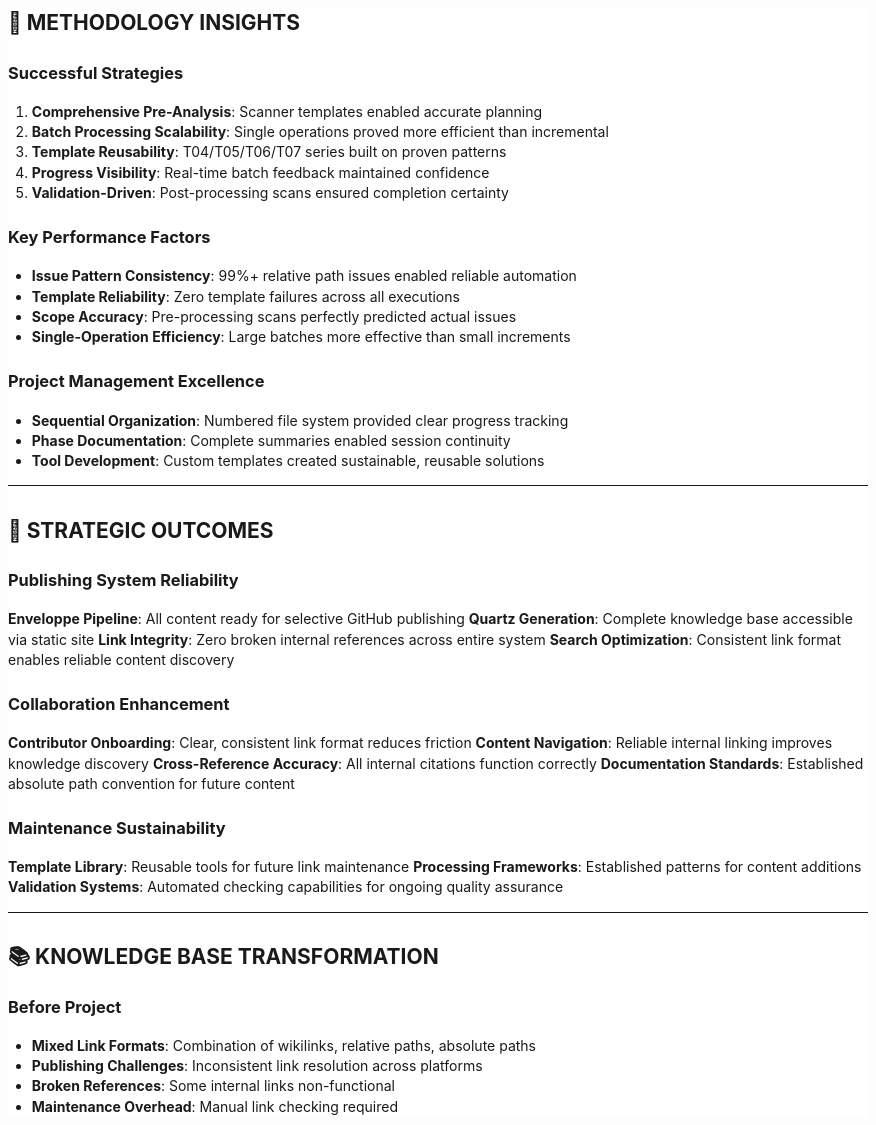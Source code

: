 
## 🔧 METHODOLOGY INSIGHTS

### **Successful Strategies**
1. **Comprehensive Pre-Analysis**: Scanner templates enabled accurate planning
2. **Batch Processing Scalability**: Single operations proved more efficient than incremental
3. **Template Reusability**: T04/T05/T06/T07 series built on proven patterns
4. **Progress Visibility**: Real-time batch feedback maintained confidence
5. **Validation-Driven**: Post-processing scans ensured completion certainty

### **Key Performance Factors**
- **Issue Pattern Consistency**: 99%+ relative path issues enabled reliable automation
- **Template Reliability**: Zero template failures across all executions
- **Scope Accuracy**: Pre-processing scans perfectly predicted actual issues
- **Single-Operation Efficiency**: Large batches more effective than small increments

### **Project Management Excellence**
- **Sequential Organization**: Numbered file system provided clear progress tracking
- **Phase Documentation**: Complete summaries enabled session continuity
- **Tool Development**: Custom templates created sustainable, reusable solutions

---

## 🌟 STRATEGIC OUTCOMES

### **Publishing System Reliability**
**Enveloppe Pipeline**: All content ready for selective GitHub publishing
**Quartz Generation**: Complete knowledge base accessible via static site
**Link Integrity**: Zero broken internal references across entire system
**Search Optimization**: Consistent link format enables reliable content discovery

### **Collaboration Enhancement**
**Contributor Onboarding**: Clear, consistent link format reduces friction
**Content Navigation**: Reliable internal linking improves knowledge discovery
**Cross-Reference Accuracy**: All internal citations function correctly
**Documentation Standards**: Established absolute path convention for future content

### **Maintenance Sustainability**
**Template Library**: Reusable tools for future link maintenance
**Processing Frameworks**: Established patterns for content additions
**Validation Systems**: Automated checking capabilities for ongoing quality assurance

---

## 📚 KNOWLEDGE BASE TRANSFORMATION

### **Before Project**
- **Mixed Link Formats**: Combination of wikilinks, relative paths, absolute paths
- **Publishing Challenges**: Inconsistent link resolution across platforms
- **Broken References**: Some internal links non-functional
- **Maintenance Overhead**: Manual link checking required
